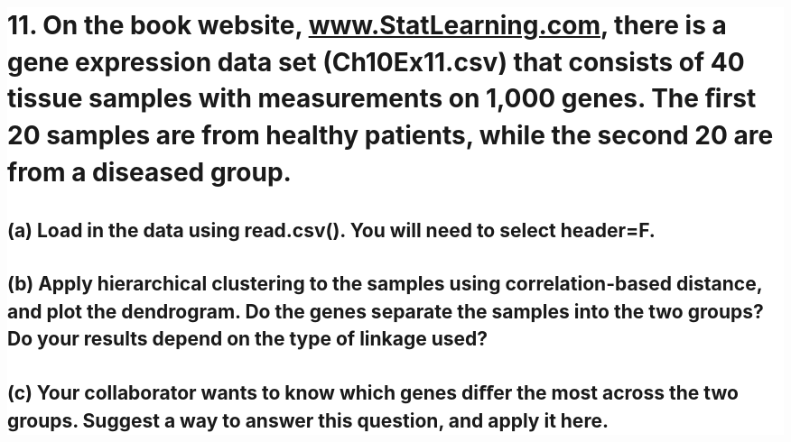 # 11. On the book website, www.StatLearning.com, there is a gene expression data set (Ch10Ex11.csv) that consists of 40 tissue samples with measurements on 1,000 genes. The ﬁrst 20 samples are from healthy patients, while the second 20 are from a diseased group.

## (a) Load in the data using read.csv(). You will need to select header=F.

## (b) Apply hierarchical clustering to the samples using correlation-based distance, and plot the dendrogram. Do the genes separate the samples into the two groups? Do your results depend on the type of linkage used?

## (c) Your collaborator wants to know which genes diﬀer the most across the two groups. Suggest a way to answer this question, and apply it here.
